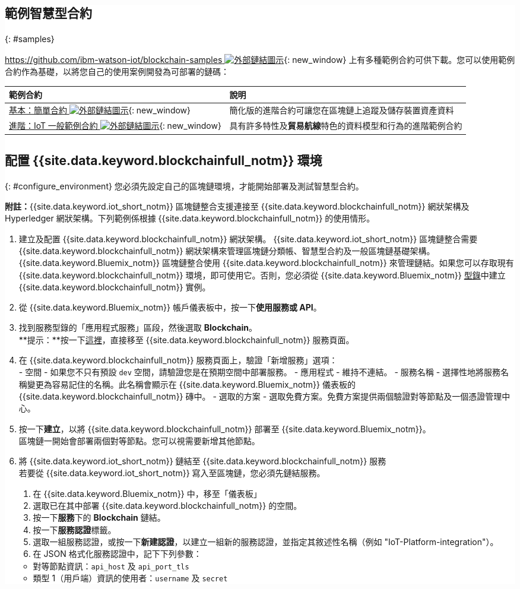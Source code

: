 ## 範例智慧型合約

{: #samples}

[https://github.com/ibm-watson-iot/blockchain-samples ![外部鏈結圖示](../../../icons/launch-glyph.svg "外部鏈結圖示")](https://github.com/ibm-watson-iot/blockchain-samples){: new_window} 上有多種範例合約可供下載。您可以使用範例合約作為基礎，以將您自己的使用案例開發為可部署的鏈碼：

|範例合約 |說明 |
|:---|:---|
|[基本：簡單合約 ![外部鏈結圖示](../../../icons/launch-glyph.svg "外部鏈結圖示")](https://github.com/ibm-watson-iot/blockchain-samples/tree/master/contracts/basic/simple_contract){: new_window} | 簡化版的進階合約可讓您在區塊鏈上追蹤及儲存裝置資產資料
|[進階：IoT 一般範例合約 ![外部鏈結圖示](../../../icons/launch-glyph.svg "外部鏈結圖示")](https://github.com/ibm-watson-iot/blockchain-samples/tree/master/contracts/advanced/iot_sample_contract){: new_window} | 具有許多特性及**貿易航線**特色的資料模型和行為的進階範例合約|


## 配置 {{site.data.keyword.blockchainfull_notm}} 環境

{: #configure_environment}
您必須先設定自己的區塊鏈環境，才能開始部署及測試智慧型合約。

**附註：**{{site.data.keyword.iot_short_notm}} 區塊鏈整合支援連接至 {{site.data.keyword.blockchainfull_notm}} 網狀架構及 Hyperledger 網狀架構。下列範例係根據 {{site.data.keyword.blockchainfull_notm}} 的使用情形。

1. 建立及配置 {{site.data.keyword.blockchainfull_notm}} 網狀架構。
{{site.data.keyword.iot_short_notm}} 區塊鏈整合需要 {{site.data.keyword.blockchainfull_notm}} 網狀架構來管理區塊鏈分類帳、智慧型合約及一般區塊鏈基礎架構。{{site.data.keyword.Bluemix_notm}} 區塊鏈整合使用 {{site.data.keyword.blockchainfull_notm}} 來管理鏈結。如果您可以存取現有 {{site.data.keyword.blockchainfull_notm}} 環境，即可使用它。否則，您必須從 {{site.data.keyword.Bluemix_notm}} [型錄](https://console.ng.bluemix.net/catalog/services/blockchain/)中建立 {{site.data.keyword.blockchainfull_notm}} 實例。

  1. 從 {{site.data.keyword.Bluemix_notm}} 帳戶儀表板中，按一下**使用服務或 API**。
  2. 找到服務型錄的「應用程式服務」區段，然後選取 **Blockchain**。  
   **提示：**按一下[這裡](https://console.ng.bluemix.net/catalog/services/blockchain/)，直接移至 {{site.data.keyword.blockchainfull_notm}} 服務頁面。
  3. 在 {{site.data.keyword.blockchainfull_notm}} 服務頁面上，驗證「新增服務」選項：  
    - 空間 - 如果您不只有預設 `dev` 空間，請驗證您是在預期空間中部署服務。
    - 應用程式 - 維持不連結。
    - 服務名稱 - 選擇性地將服務名稱變更為容易記住的名稱。此名稱會顯示在 {{site.data.keyword.Bluemix_notm}} 儀表板的 {{site.data.keyword.blockchainfull_notm}} 磚中。
    - 選取的方案 - 選取免費方案。免費方案提供兩個驗證對等節點及一個憑證管理中心。
  4. 按一下**建立**，以將 {{site.data.keyword.blockchainfull_notm}} 部署至 {{site.data.keyword.Bluemix_notm}}。  
區塊鏈一開始會部署兩個對等節點。您可以視需要新增其他節點。

4. 將 {{site.data.keyword.iot_short_notm}} 鏈結至 {{site.data.keyword.blockchainfull_notm}} 服務  
    若要從 {{site.data.keyword.iot_short_notm}} 寫入至區塊鏈，您必須先鏈結服務。
     1. 在 {{site.data.keyword.Bluemix_notm}} 中，移至「儀表板」
     2. 選取已在其中部署 {{site.data.keyword.blockchainfull_notm}} 的空間。
     3. 按一下**服務**下的 **Blockchain** 鏈結。
     4. 按一下**服務認證**標籤。
     5. 選取一組服務認證，或按一下**新建認證**，以建立一組新的服務認證，並指定其敘述性名稱（例如 "IoT-Platform-integration"）。
     6. 在 JSON 格式化服務認證中，記下下列參數：  
      - 對等節點資訊：`api_host` 及 `api_port_tls`
      - 類型 1（用戶端）資訊的使用者：`username` 及 `secret`  
